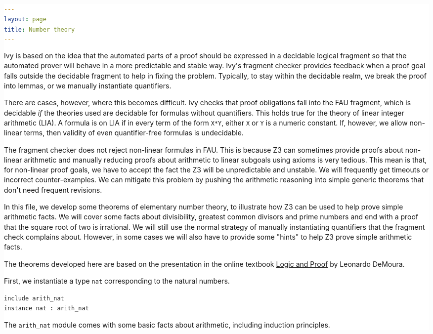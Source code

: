 ```yaml
---
layout: page
title: Number theory
---
```



Ivy is based on the idea that the automated parts of a proof should
be expressed in a decidable logical fragment so that the automated
prover will behave in a more predictable and stable way.  Ivy's
fragment checker provides feedback when a proof goal falls outside
the decidable fragment to help in fixing the problem. Typically, to
stay within the decidable realm, we break the proof into lemmas, or
we manually instantiate quantifiers.

There are cases, however, where this becomes difficult. Ivy checks
that proof obligations fall into the FAU fragment, which is
decidable *if* the theories used are decidable for formulas without
quantifiers.  This holds true for the theory of linear integer
arithmetic (LIA). A formula is on LIA if in every term of the form
`X*Y`, either `X` or `Y` is a numeric constant. If, however, we
allow non-linear terms, then validity of even quantifier-free
formulas is undecidable.

The fragment checker does not reject non-linear formulas in
FAU. This is because Z3 can sometimes provide proofs about
non-linear arithmetic and manually reducing proofs about arithmetic
to linear subgoals using axioms is very tedious. This mean is that,
for non-linear proof goals, we have to accept the fact the Z3 will
be unpredictable and unstable. We will frequently get timeouts or
incorrect counter-examples. We can mitigate this problem by pushing
the arithmetic reasoning into simple generic theorems that don't
need frequent revisions.

In this file, we develop some theorems of elementary number theory,
to illustrate how Z3 can be used to help prove simple arithmetic
facts. We will cover some facts about divisibility, greatest common
divisors and prime numbers and end with a proof that the square root
of two is irrational.  We will still use the normal strategy of
manually instantiating quantifiers that the fragment check complains
about. However, in some cases we will also have to provide some
"hints" to help Z3 prove simple arithmetic facts.

The theorems developed here are based on the presentation in the
online textbook [Logic and
Proof](https://leanprover.github.io/logic_and_proof/index.html) by
Leonardo DeMoura.

First, we instantiate a type `nat` corresponding to the natural numbers.

```
include arith_nat
instance nat : arith_nat

```
The `arith_nat` module comes with some basic facts about arithmetic,
including induction principles.
